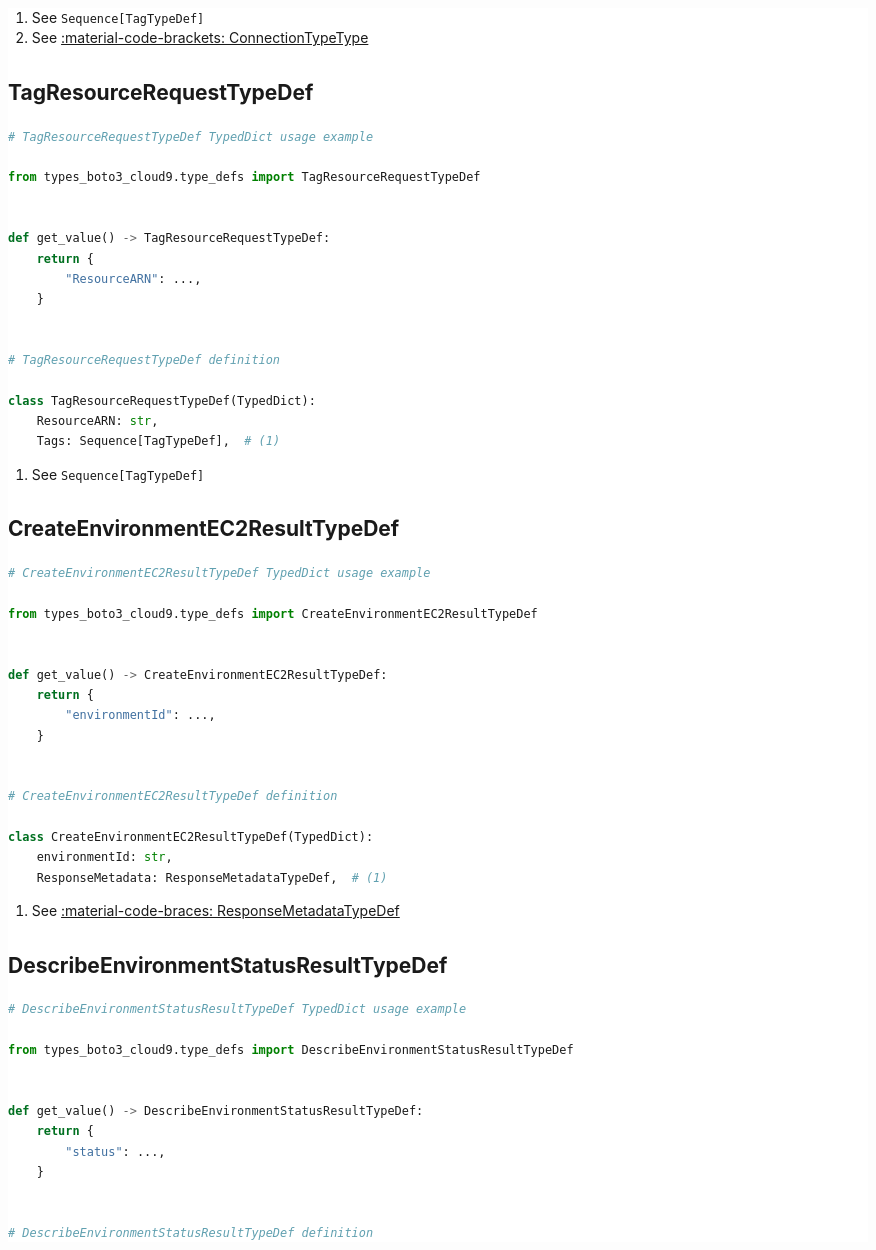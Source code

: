 1. See `Sequence[TagTypeDef]`
2. See [:material-code-brackets: ConnectionTypeType](./literals.md#connectiontypetype)

## TagResourceRequestTypeDef

```python
# TagResourceRequestTypeDef TypedDict usage example

from types_boto3_cloud9.type_defs import TagResourceRequestTypeDef


def get_value() -> TagResourceRequestTypeDef:
    return {
        "ResourceARN": ...,
    }


# TagResourceRequestTypeDef definition

class TagResourceRequestTypeDef(TypedDict):
    ResourceARN: str,
    Tags: Sequence[TagTypeDef],  # (1)
```

1. See `Sequence[TagTypeDef]`

## CreateEnvironmentEC2ResultTypeDef

```python
# CreateEnvironmentEC2ResultTypeDef TypedDict usage example

from types_boto3_cloud9.type_defs import CreateEnvironmentEC2ResultTypeDef


def get_value() -> CreateEnvironmentEC2ResultTypeDef:
    return {
        "environmentId": ...,
    }


# CreateEnvironmentEC2ResultTypeDef definition

class CreateEnvironmentEC2ResultTypeDef(TypedDict):
    environmentId: str,
    ResponseMetadata: ResponseMetadataTypeDef,  # (1)
```

1. See [:material-code-braces: ResponseMetadataTypeDef](./type_defs.md#responsemetadatatypedef)

## DescribeEnvironmentStatusResultTypeDef

```python
# DescribeEnvironmentStatusResultTypeDef TypedDict usage example

from types_boto3_cloud9.type_defs import DescribeEnvironmentStatusResultTypeDef


def get_value() -> DescribeEnvironmentStatusResultTypeDef:
    return {
        "status": ...,
    }


# DescribeEnvironmentStatusResultTypeDef definition

```